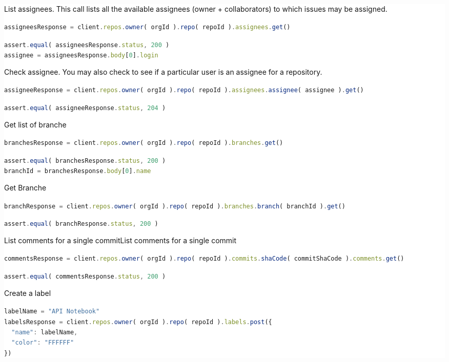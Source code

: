 List assignees.
This call lists all the available assignees (owner + collaborators) to which
issues may be assigned.

```javascript
assigneesResponse = client.repos.owner( orgId ).repo( repoId ).assignees.get()
```

```javascript
assert.equal( assigneesResponse.status, 200 )
assignee = assigneesResponse.body[0].login
```

Check assignee.
You may also check to see if a particular user is an assignee for a repository.

```javascript
assigneeResponse = client.repos.owner( orgId ).repo( repoId ).assignees.assignee( assignee ).get()
```

```javascript
assert.equal( assigneeResponse.status, 204 )
```

Get list of branche

```javascript
branchesResponse = client.repos.owner( orgId ).repo( repoId ).branches.get()
```

```javascript
assert.equal( branchesResponse.status, 200 )
branchId = branchesResponse.body[0].name
```

Get Branche

```javascript
branchResponse = client.repos.owner( orgId ).repo( repoId ).branches.branch( branchId ).get()
```

```javascript
assert.equal( branchResponse.status, 200 )
```

List comments for a single commitList comments for a single commit

```javascript
commentsResponse = client.repos.owner( orgId ).repo( repoId ).commits.shaCode( commitShaCode ).comments.get()
```

```javascript
assert.equal( commentsResponse.status, 200 )
```

Create a label

```javascript
labelName = "API Notebook"
labelsResponse = client.repos.owner( orgId ).repo( repoId ).labels.post({
  "name": labelName,
  "color": "FFFFFF"
})
```
